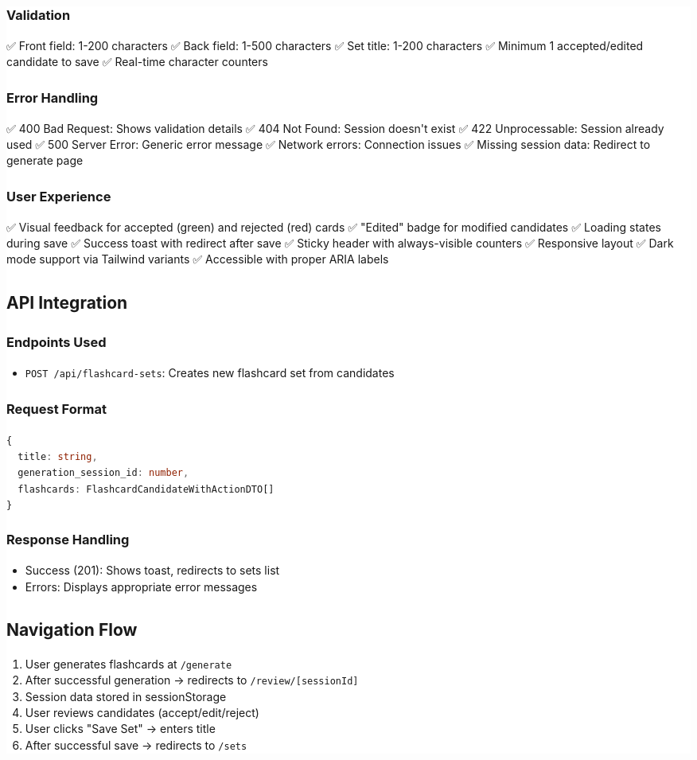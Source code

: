 ### Validation
✅ Front field: 1-200 characters
✅ Back field: 1-500 characters
✅ Set title: 1-200 characters
✅ Minimum 1 accepted/edited candidate to save
✅ Real-time character counters

### Error Handling
✅ 400 Bad Request: Shows validation details
✅ 404 Not Found: Session doesn't exist
✅ 422 Unprocessable: Session already used
✅ 500 Server Error: Generic error message
✅ Network errors: Connection issues
✅ Missing session data: Redirect to generate page

### User Experience
✅ Visual feedback for accepted (green) and rejected (red) cards
✅ "Edited" badge for modified candidates
✅ Loading states during save
✅ Success toast with redirect after save
✅ Sticky header with always-visible counters
✅ Responsive layout
✅ Dark mode support via Tailwind variants
✅ Accessible with proper ARIA labels

## API Integration

### Endpoints Used
- `POST /api/flashcard-sets`: Creates new flashcard set from candidates

### Request Format
```typescript
{
  title: string,
  generation_session_id: number,
  flashcards: FlashcardCandidateWithActionDTO[]
}
```

### Response Handling
- Success (201): Shows toast, redirects to sets list
- Errors: Displays appropriate error messages

## Navigation Flow

1. User generates flashcards at `/generate`
2. After successful generation → redirects to `/review/[sessionId]`
3. Session data stored in sessionStorage
4. User reviews candidates (accept/edit/reject)
5. User clicks "Save Set" → enters title
6. After successful save → redirects to `/sets`
